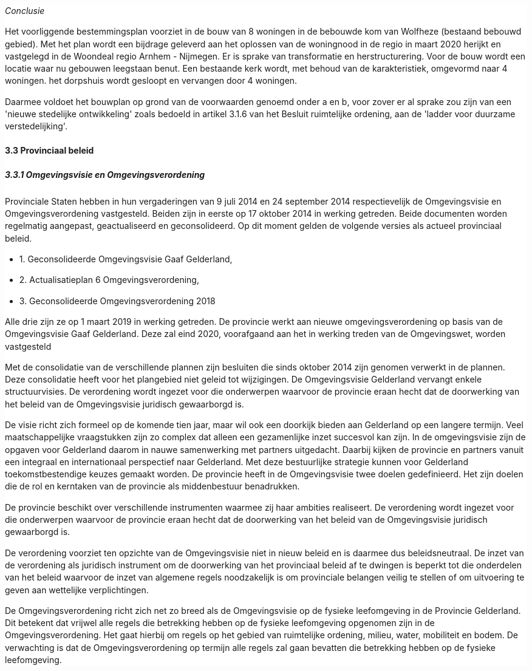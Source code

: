 *Conclusie*

Het voorliggende bestemmingsplan voorziet in de bouw van 8 woningen in de bebouwde kom van Wolfheze (bestaand bebouwd gebied). Met het plan wordt een bijdrage geleverd aan het oplossen van de woningnood in de regio in maart 2020 herijkt en vastgelegd in de Woondeal regio Arnhem \- Nijmegen. Er is sprake van transformatie en herstructurering. Voor de bouw wordt een locatie waar nu gebouwen leegstaan benut. Een bestaande kerk wordt, met behoud van de karakteristiek, omgevormd naar 4 woningen. het dorpshuis wordt gesloopt en vervangen door 4 woningen.

Daarmee voldoet het bouwplan op grond van de voorwaarden genoemd onder a en b, voor zover er al sprake zou zijn van een 'nieuwe stedelijke ontwikkeling' zoals bedoeld in artikel 3\.1\.6 van het Besluit ruimtelijke ordening, aan de 'ladder voor duurzame verstedelijking'.

#### 3\.3 Provinciaal beleid

##### 3\.3\.1 Omgevingsvisie en Omgevingsverordening

Provinciale Staten hebben in hun vergaderingen van 9 juli 2014 en 24 september 2014 respectievelijk de Omgevingsvisie en Omgevingsverordening vastgesteld. Beiden zijn in eerste op 17 oktober 2014 in werking getreden. Beide documenten worden regelmatig aangepast, geactualiseerd en geconsolideerd. Op dit moment gelden de volgende versies als actueel provinciaal beleid.

* 1\. Geconsolideerde Omgevingsvisie Gaaf Gelderland,

* 2\. Actualisatieplan 6 Omgevingsverordening,

* 3\. Geconsolideerde Omgevingsverordening 2018

Alle drie zijn ze op 1 maart 2019 in werking getreden. De provincie werkt aan nieuwe omgevingsverordening op basis van de Omgevingsvisie Gaaf Gelderland. Deze zal eind 2020, voorafgaand aan het in werking treden van de Omgevingswet, worden vastgesteld

Met de consolidatie van de verschillende plannen zijn besluiten die sinds oktober 2014 zijn genomen verwerkt in de plannen. Deze consolidatie heeft voor het plangebied niet geleid tot wijzigingen. De Omgevingsvisie Gelderland vervangt enkele structuurvisies. De verordening wordt ingezet voor die onderwerpen waarvoor de provincie eraan hecht dat de doorwerking van het beleid van de Omgevingsvisie juridisch gewaarborgd is.

De visie richt zich formeel op de komende tien jaar, maar wil ook een doorkijk bieden aan Gelderland op een langere termijn. Veel maatschappelijke vraagstukken zijn zo complex dat alleen een gezamenlijke inzet succesvol kan zijn. In de omgevingsvisie zijn de opgaven voor Gelderland daarom in nauwe samenwerking met partners uitgedacht. Daarbij kijken de provincie en partners vanuit een integraal en internationaal perspectief naar Gelderland. Met deze bestuurlijke strategie kunnen voor Gelderland toekomstbestendige keuzes gemaakt worden. De provincie heeft in de Omgevingsvisie twee doelen gedefinieerd. Het zijn doelen die de rol en kerntaken van de provincie als middenbestuur benadrukken.

De provincie beschikt over verschillende instrumenten waarmee zij haar ambities realiseert. De verordening wordt ingezet voor die onderwerpen waarvoor de provincie eraan hecht dat de doorwerking van het beleid van de Omgevingsvisie juridisch gewaarborgd is.

De verordening voorziet ten opzichte van de Omgevingsvisie niet in nieuw beleid en is daarmee dus beleidsneutraal. De inzet van de verordening als juridisch instrument om de doorwerking van het provinciaal beleid af te dwingen is beperkt tot die onderdelen van het beleid waarvoor de inzet van algemene regels noodzakelijk is om provinciale belangen veilig te stellen of om uitvoering te geven aan wettelijke verplichtingen.

De Omgevingsverordening richt zich net zo breed als de Omgevingsvisie op de fysieke leefomgeving in de Provincie Gelderland. Dit betekent dat vrijwel alle regels die betrekking hebben op de fysieke leefomgeving opgenomen zijn in de Omgevingsverordening. Het gaat hierbij om regels op het gebied van ruimtelijke ordening, milieu, water, mobiliteit en bodem. De verwachting is dat de Omgevingsverordening op termijn alle regels zal gaan bevatten die betrekking hebben op de fysieke leefomgeving.
